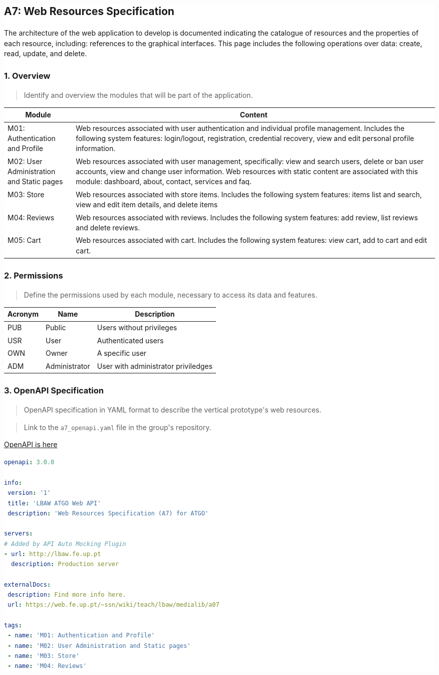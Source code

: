 ## A7: Web Resources Specification

The architecture of the web application to develop is documented indicating the catalogue of resources and the properties of each resource, including: references to the graphical interfaces. This page includes the following operations over data: create, read, update, and delete.

### 1. Overview

> Identify and overview the modules that will be part of the application.

| Module | Content|
| ------ | ------ |
| M01: Authentication and Profile | Web resources associated with user authentication and individual profile management. Includes the following system features: login/logout, registration, credential recovery, view and edit personal profile information. |
| M02: User Administration and Static pages | Web resources associated with user management, specifically: view and search users, delete or ban user accounts, view and change user information. Web resources with static content are associated with this module: dashboard, about, contact, services and faq. |
| M03: Store | Web resources associated with store items. Includes the following system features: items list and search, view and edit item details, and delete items  |
| M04: Reviews | Web resources associated with reviews. Includes the following system features: add review, list reviews and delete reviews.|
| M05: Cart | Web resources associated with cart. Includes the following system features: view cart, add to cart and edit cart. |

### 2. Permissions

> Define the permissions used by each module, necessary to access its data and features.  

| Acronym | Name | Description |
| ------ | ------ | ------ |
| PUB | Public | Users without privileges |
| USR | User | Authenticated users |
| OWN | Owner | A specific user|
| ADM | Administrator | User with administrator priviledges|


### 3. OpenAPI Specification

> OpenAPI specification in YAML format to describe the vertical prototype's web resources.

> Link to the `a7_openapi.yaml` file in the group's repository.

[OpenAPI is here](../a7_openapi.yaml)


```yaml
openapi: 3.0.0

info:
 version: '1'
 title: 'LBAW ATGO Web API'
 description: 'Web Resources Specification (A7) for ATGO'

servers:
# Added by API Auto Mocking Plugin
- url: http://lbaw.fe.up.pt
  description: Production server

externalDocs:
 description: Find more info here.
 url: https://web.fe.up.pt/~ssn/wiki/teach/lbaw/medialib/a07

tags:
 - name: 'M01: Authentication and Profile'
 - name: 'M02: User Administration and Static pages'
 - name: 'M03: Store'
 - name: 'M04: Reviews'
```